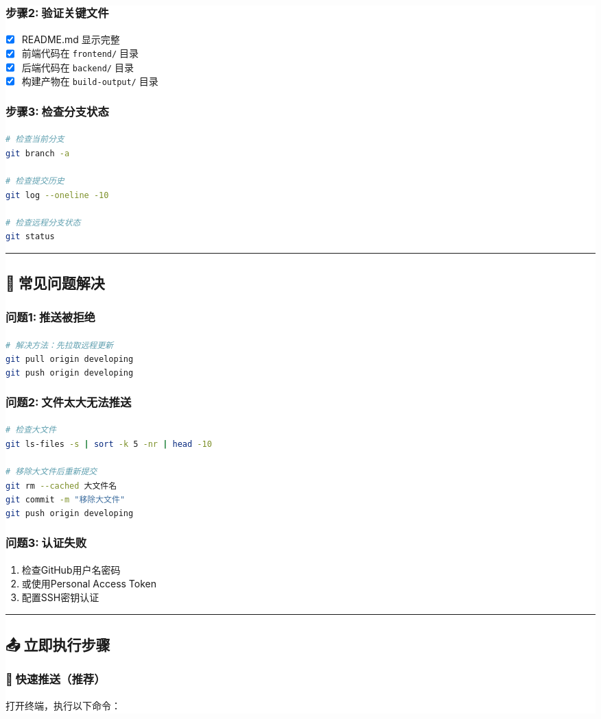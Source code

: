 ### 步骤2: 验证关键文件
- [x] README.md 显示完整
- [x] 前端代码在 `frontend/` 目录
- [x] 后端代码在 `backend/` 目录  
- [x] 构建产物在 `build-output/` 目录

### 步骤3: 检查分支状态
```bash
# 检查当前分支
git branch -a

# 检查提交历史
git log --oneline -10

# 检查远程分支状态
git status
```

---

## 🚨 常见问题解决

### 问题1: 推送被拒绝
```bash
# 解决方法：先拉取远程更新
git pull origin developing
git push origin developing
```

### 问题2: 文件太大无法推送
```bash
# 检查大文件
git ls-files -s | sort -k 5 -nr | head -10

# 移除大文件后重新提交
git rm --cached 大文件名
git commit -m "移除大文件"
git push origin developing
```

### 问题3: 认证失败
1. 检查GitHub用户名密码
2. 或使用Personal Access Token
3. 配置SSH密钥认证

---

## 📤 立即执行步骤

### 🚀 快速推送（推荐）
打开终端，执行以下命令：
